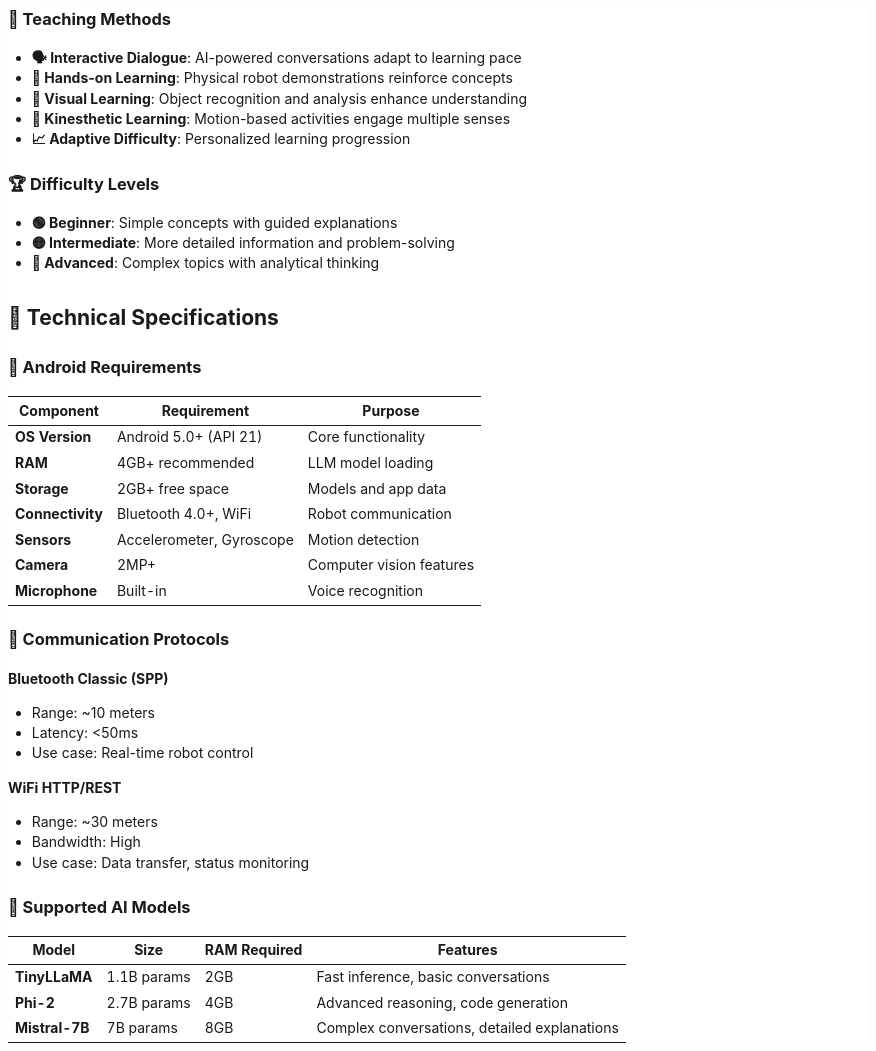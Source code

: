 ### 🎯 Teaching Methods

- **🗣️ Interactive Dialogue**: AI-powered conversations adapt to learning pace
- **🤲 Hands-on Learning**: Physical robot demonstrations reinforce concepts
- **👀 Visual Learning**: Object recognition and analysis enhance understanding
- **🏃 Kinesthetic Learning**: Motion-based activities engage multiple senses
- **📈 Adaptive Difficulty**: Personalized learning progression

### 🏆 Difficulty Levels

- **🟢 Beginner**: Simple concepts with guided explanations
- **🟡 Intermediate**: More detailed information and problem-solving
- **🔴 Advanced**: Complex topics with analytical thinking

## 🔧 Technical Specifications

### 📱 Android Requirements

| Component | Requirement | Purpose |
|-----------|-------------|---------|
| **OS Version** | Android 5.0+ (API 21) | Core functionality |
| **RAM** | 4GB+ recommended | LLM model loading |
| **Storage** | 2GB+ free space | Models and app data |
| **Connectivity** | Bluetooth 4.0+, WiFi | Robot communication |
| **Sensors** | Accelerometer, Gyroscope | Motion detection |
| **Camera** | 2MP+ | Computer vision features |
| **Microphone** | Built-in | Voice recognition |

### 🔗 Communication Protocols

**Bluetooth Classic (SPP)**
- Range: ~10 meters
- Latency: <50ms
- Use case: Real-time robot control

**WiFi HTTP/REST**
- Range: ~30 meters
- Bandwidth: High
- Use case: Data transfer, status monitoring

### 🧠 Supported AI Models

| Model | Size | RAM Required | Features |
|-------|------|--------------|----------|
| **TinyLLaMA** | 1.1B params | 2GB | Fast inference, basic conversations |
| **Phi-2** | 2.7B params | 4GB | Advanced reasoning, code generation |
| **Mistral-7B** | 7B params | 8GB | Complex conversations, detailed explanations |
